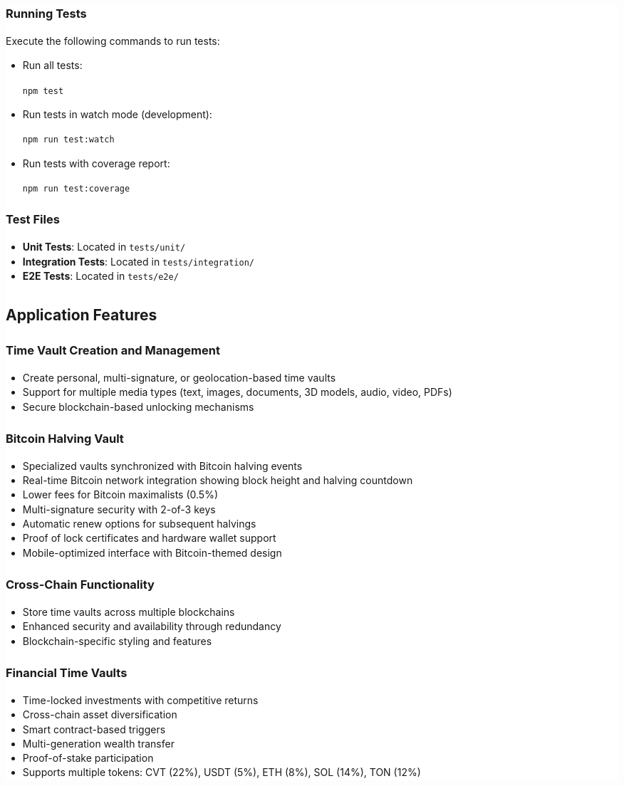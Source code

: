 ### Running Tests

Execute the following commands to run tests:

- Run all tests:
  ```
  npm test
  ```

- Run tests in watch mode (development):
  ```
  npm run test:watch
  ```

- Run tests with coverage report:
  ```
  npm run test:coverage
  ```

### Test Files

- **Unit Tests**: Located in `tests/unit/`
- **Integration Tests**: Located in `tests/integration/`
- **E2E Tests**: Located in `tests/e2e/`

## Application Features

### Time Vault Creation and Management

- Create personal, multi-signature, or geolocation-based time vaults
- Support for multiple media types (text, images, documents, 3D models, audio, video, PDFs)
- Secure blockchain-based unlocking mechanisms

### Bitcoin Halving Vault

- Specialized vaults synchronized with Bitcoin halving events
- Real-time Bitcoin network integration showing block height and halving countdown
- Lower fees for Bitcoin maximalists (0.5%)
- Multi-signature security with 2-of-3 keys
- Automatic renew options for subsequent halvings
- Proof of lock certificates and hardware wallet support
- Mobile-optimized interface with Bitcoin-themed design

### Cross-Chain Functionality

- Store time vaults across multiple blockchains
- Enhanced security and availability through redundancy
- Blockchain-specific styling and features

### Financial Time Vaults

- Time-locked investments with competitive returns
- Cross-chain asset diversification
- Smart contract-based triggers
- Multi-generation wealth transfer
- Proof-of-stake participation
- Supports multiple tokens: CVT (22%), USDT (5%), ETH (8%), SOL (14%), TON (12%)
